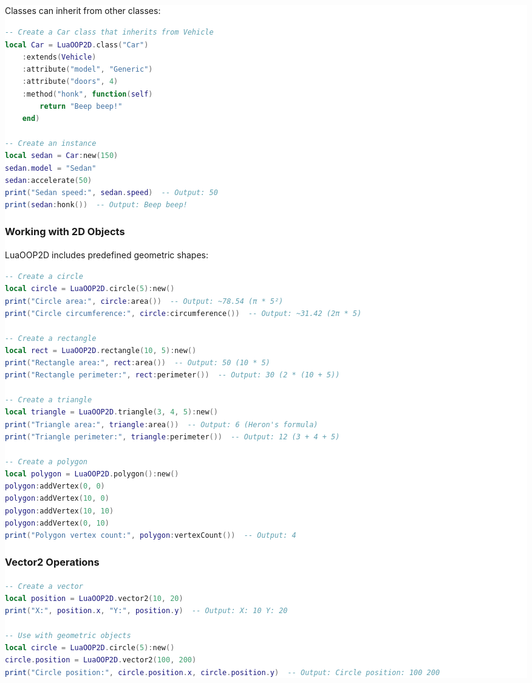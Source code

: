 Classes can inherit from other classes:

```lua
-- Create a Car class that inherits from Vehicle
local Car = LuaOOP2D.class("Car")
    :extends(Vehicle)
    :attribute("model", "Generic")
    :attribute("doors", 4)
    :method("honk", function(self)
        return "Beep beep!"
    end)

-- Create an instance
local sedan = Car:new(150)
sedan.model = "Sedan"
sedan:accelerate(50)
print("Sedan speed:", sedan.speed)  -- Output: 50
print(sedan:honk())  -- Output: Beep beep!
```

### Working with 2D Objects

LuaOOP2D includes predefined geometric shapes:

```lua
-- Create a circle
local circle = LuaOOP2D.circle(5):new()
print("Circle area:", circle:area())  -- Output: ~78.54 (π * 5²)
print("Circle circumference:", circle:circumference())  -- Output: ~31.42 (2π * 5)

-- Create a rectangle
local rect = LuaOOP2D.rectangle(10, 5):new()
print("Rectangle area:", rect:area())  -- Output: 50 (10 * 5)
print("Rectangle perimeter:", rect:perimeter())  -- Output: 30 (2 * (10 + 5))

-- Create a triangle
local triangle = LuaOOP2D.triangle(3, 4, 5):new()
print("Triangle area:", triangle:area())  -- Output: 6 (Heron's formula)
print("Triangle perimeter:", triangle:perimeter())  -- Output: 12 (3 + 4 + 5)

-- Create a polygon
local polygon = LuaOOP2D.polygon():new()
polygon:addVertex(0, 0)
polygon:addVertex(10, 0)
polygon:addVertex(10, 10)
polygon:addVertex(0, 10)
print("Polygon vertex count:", polygon:vertexCount())  -- Output: 4
```

### Vector2 Operations

```lua
-- Create a vector
local position = LuaOOP2D.vector2(10, 20)
print("X:", position.x, "Y:", position.y)  -- Output: X: 10 Y: 20

-- Use with geometric objects
local circle = LuaOOP2D.circle(5):new()
circle.position = LuaOOP2D.vector2(100, 200)
print("Circle position:", circle.position.x, circle.position.y)  -- Output: Circle position: 100 200
```
